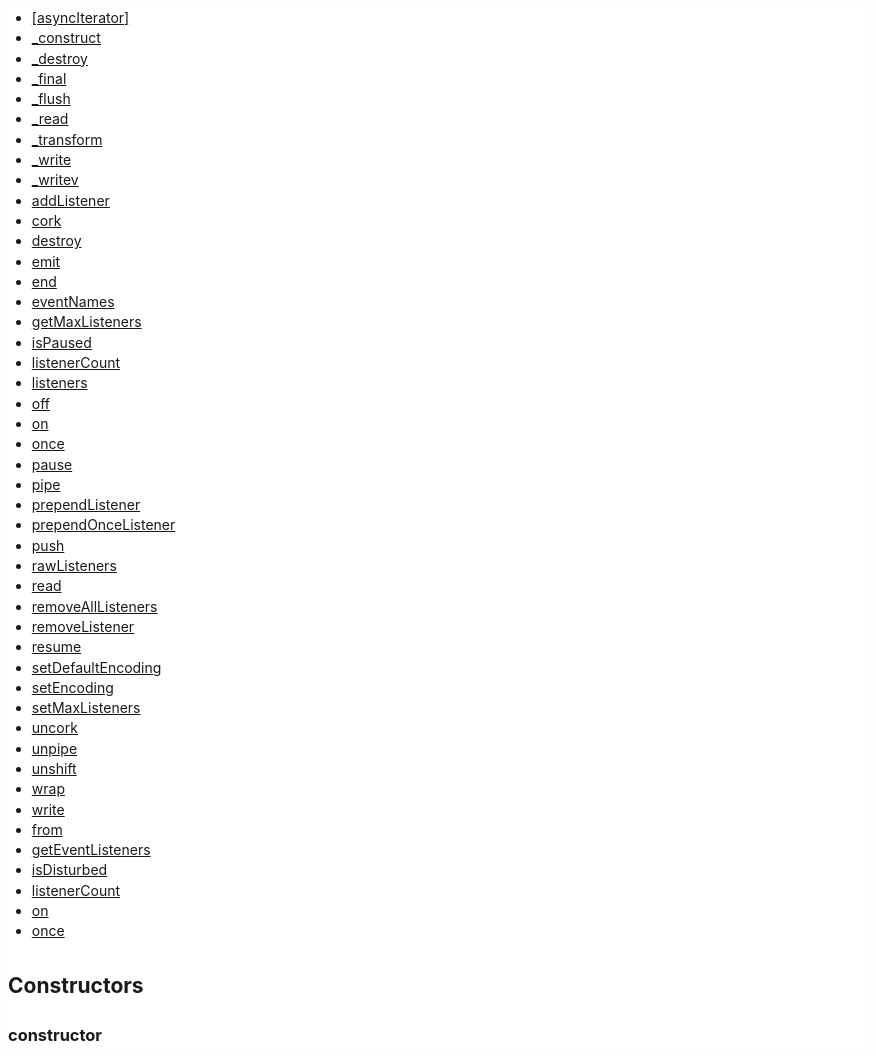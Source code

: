 - [[asyncIterator]](internal_.internal.PassThrough.md#[asynciterator])
- [\_construct](internal_.internal.PassThrough.md#_construct)
- [\_destroy](internal_.internal.PassThrough.md#_destroy)
- [\_final](internal_.internal.PassThrough.md#_final)
- [\_flush](internal_.internal.PassThrough.md#_flush)
- [\_read](internal_.internal.PassThrough.md#_read)
- [\_transform](internal_.internal.PassThrough.md#_transform)
- [\_write](internal_.internal.PassThrough.md#_write)
- [\_writev](internal_.internal.PassThrough.md#_writev)
- [addListener](internal_.internal.PassThrough.md#addlistener)
- [cork](internal_.internal.PassThrough.md#cork)
- [destroy](internal_.internal.PassThrough.md#destroy)
- [emit](internal_.internal.PassThrough.md#emit)
- [end](internal_.internal.PassThrough.md#end)
- [eventNames](internal_.internal.PassThrough.md#eventnames)
- [getMaxListeners](internal_.internal.PassThrough.md#getmaxlisteners)
- [isPaused](internal_.internal.PassThrough.md#ispaused)
- [listenerCount](internal_.internal.PassThrough.md#listenercount)
- [listeners](internal_.internal.PassThrough.md#listeners)
- [off](internal_.internal.PassThrough.md#off)
- [on](internal_.internal.PassThrough.md#on)
- [once](internal_.internal.PassThrough.md#once)
- [pause](internal_.internal.PassThrough.md#pause)
- [pipe](internal_.internal.PassThrough.md#pipe)
- [prependListener](internal_.internal.PassThrough.md#prependlistener)
- [prependOnceListener](internal_.internal.PassThrough.md#prependoncelistener)
- [push](internal_.internal.PassThrough.md#push)
- [rawListeners](internal_.internal.PassThrough.md#rawlisteners)
- [read](internal_.internal.PassThrough.md#read)
- [removeAllListeners](internal_.internal.PassThrough.md#removealllisteners)
- [removeListener](internal_.internal.PassThrough.md#removelistener)
- [resume](internal_.internal.PassThrough.md#resume)
- [setDefaultEncoding](internal_.internal.PassThrough.md#setdefaultencoding)
- [setEncoding](internal_.internal.PassThrough.md#setencoding)
- [setMaxListeners](internal_.internal.PassThrough.md#setmaxlisteners)
- [uncork](internal_.internal.PassThrough.md#uncork)
- [unpipe](internal_.internal.PassThrough.md#unpipe)
- [unshift](internal_.internal.PassThrough.md#unshift)
- [wrap](internal_.internal.PassThrough.md#wrap)
- [write](internal_.internal.PassThrough.md#write)
- [from](internal_.internal.PassThrough.md#from)
- [getEventListeners](internal_.internal.PassThrough.md#geteventlisteners)
- [isDisturbed](internal_.internal.PassThrough.md#isdisturbed)
- [listenerCount](internal_.internal.PassThrough.md#listenercount)
- [on](internal_.internal.PassThrough.md#on)
- [once](internal_.internal.PassThrough.md#once)

## Constructors

### constructor
